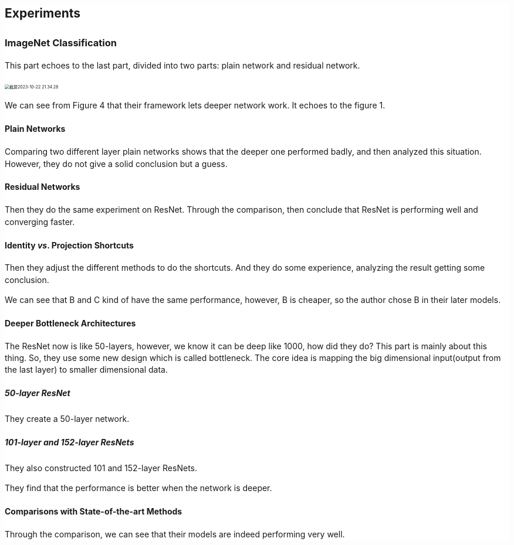 
## **Experiments**



###  **ImageNet Classification**

This part echoes to the last part, divided into two parts: plain network and residual network. 

<img src="/Users/zhengbowen/Library/Application Support/typora-user-images/截屏2023-10-22 21.34.28.png" alt="截屏2023-10-22 21.34.28" style="zoom:50%;" />

We can see from Figure 4 that their framework lets deeper network work. It echoes to the figure 1.

#### Plain Networks

Comparing two different layer plain networks shows that the deeper one performed badly, and then analyzed this situation. However, they do not give a solid conclusion but a guess.



#### Residual Networks

Then they do the same experiment on ResNet. Through the comparison, then conclude that ResNet is performing well and converging faster.



#### Identity *vs*. Projection Shortcuts

Then they adjust the different methods to do the shortcuts. And they do some experience, analyzing the result getting some conclusion.

We can see that B and C kind of have the same performance, however, B is cheaper, so the author chose B in their later models.



#### Deeper Bottleneck Architectures

The ResNet now is like 50-layers, however, we know it can be deep like 1000, how did they do? This part is mainly about this thing. So, they use some new design which is called bottleneck. The core idea is mapping the big dimensional input(output from the last layer) to smaller dimensional data. 

##### 50-layer ResNet

They create a 50-layer network.

##### 101-layer and 152-layer ResNets

They also constructed 101 and 152-layer ResNets.



They find that the performance is better when the network is deeper.



#### Comparisons with State-of-the-art Methods

Through the comparison, we can see that their models are indeed performing very well.
